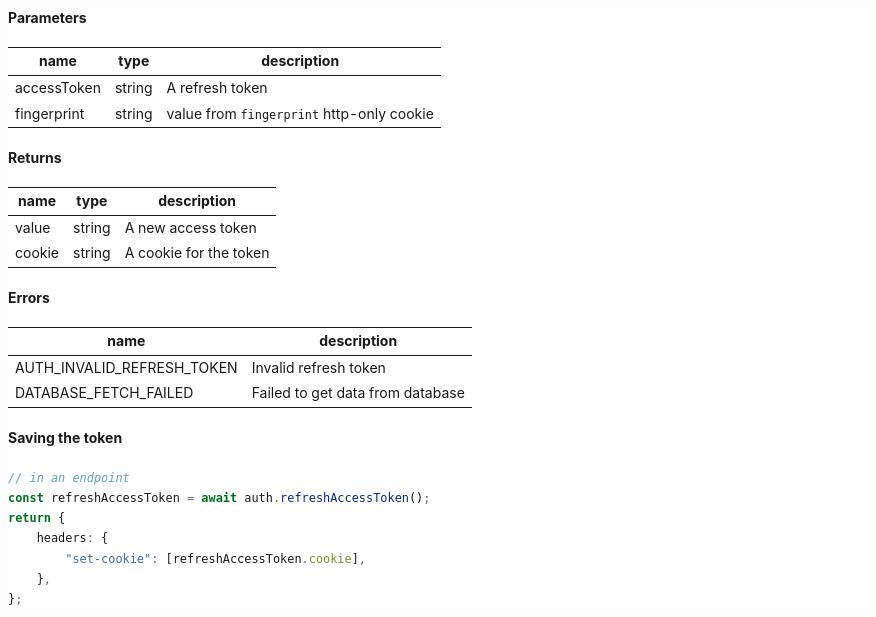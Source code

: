 #### Parameters

| name        | type   | description                               |
| ----------- | ------ | ----------------------------------------- |
| accessToken | string | A refresh token                           |
| fingerprint | string | value from `fingerprint` http-only cookie |

#### Returns

| name   | type   | description            |
| ------ | ------ | ---------------------- |
| value  | string | A new access token     |
| cookie | string | A cookie for the token |

#### Errors

| name                       | description                      |
| -------------------------- | -------------------------------- |
| AUTH_INVALID_REFRESH_TOKEN | Invalid refresh token            |
| DATABASE_FETCH_FAILED      | Failed to get data from database |

#### Saving the token

```ts
// in an endpoint
const refreshAccessToken = await auth.refreshAccessToken();
return {
    headers: {
        "set-cookie": [refreshAccessToken.cookie],
    },
};
```
